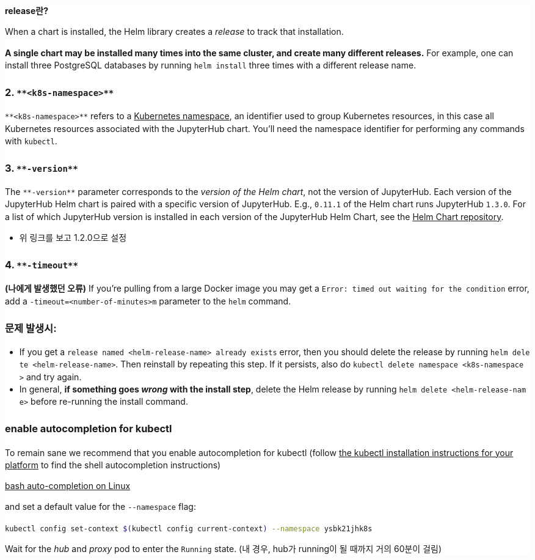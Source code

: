 **release란?**

When a chart is installed, the Helm library creates a *release* to track that installation.

**A single chart may be installed many times into the same cluster, and create many different releases.** For example, one can install three PostgreSQL databases by running `helm install` three times with a different release name.

### 2. `**<k8s-namespace>**`

`**<k8s-namespace>**` refers to a [Kubernetes namespace](https://kubernetes.io/docs/concepts/overview/working-with-objects/namespaces/), an identifier used to group Kubernetes resources, in this case all Kubernetes resources associated with the JupyterHub chart. You’ll need the namespace identifier for performing any commands with `kubectl`.

### 3. `**-version**`

The `**-version**` parameter corresponds to the *version of the Helm chart*, not the version of JupyterHub. Each version of the JupyterHub Helm chart is paired with a specific version of JupyterHub. E.g., `0.11.1` of the Helm chart runs JupyterHub `1.3.0`. For a list of which JupyterHub version is installed in each version of the JupyterHub Helm Chart, see the [Helm Chart repository](https://jupyterhub.github.io/helm-chart/).

- 위 링크를 보고 1.2.0으로 설정

### 4. `**-timeout**`

**(나에게 발생했던 오류)** If you’re pulling from a large Docker image you may get a `Error: timed out waiting for the condition` error, add a `-timeout=<number-of-minutes>m` parameter to the `helm` command.

### 문제 발생시:

- If you get a `release named <helm-release-name> already exists` error, then you should delete the release by running `helm delete <helm-release-name>`. Then reinstall by repeating this step. If it persists, also do `kubectl delete namespace <k8s-namespace>` and try again.
- In general, **if something goes *wrong* with the install step**, delete the Helm release by running `helm delete <helm-release-name>` before re-running the install command.

### enable autocompletion for kubectl

To remain sane we recommend that you enable autocompletion for kubectl (follow [the kubectl installation instructions for your platform](https://kubernetes.io/docs/tasks/tools/#kubectl) to find the shell autocompletion instructions)

[bash auto-completion on Linux](https://kubernetes.io/docs/tasks/tools/included/optional-kubectl-configs-bash-linux/)

and set a default value for the `--namespace` flag:

```bash
kubectl config set-context $(kubectl config current-context) --namespace ysbk21jhk8s
```

Wait for the *hub* and *proxy* pod to enter the `Running` state. (내 경우, hub가 running이 될 때까지 거의 60분이 걸림)
